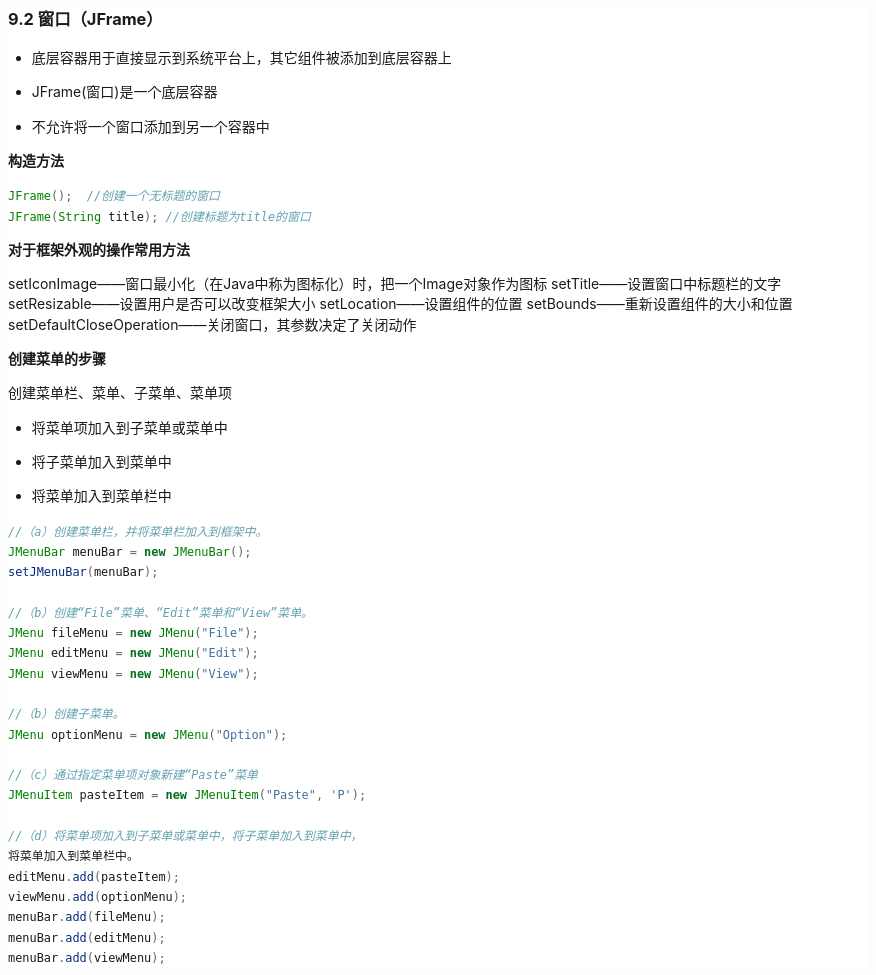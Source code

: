 ### 9.2 窗口（JFrame）

- 底层容器用于直接显示到系统平台上，其它组件被添加到底层容器上

- JFrame(窗口)是一个底层容器

- 不允许将一个窗口添加到另一个容器中

**构造方法**

```java
JFrame();  //创建一个无标题的窗口
JFrame(String title); //创建标题为title的窗口
```

**对于框架外观的操作常用方法**

setIconImage——窗口最小化（在Java中称为图标化）时，把一个Image对象作为图标
setTitle——设置窗口中标题栏的文字
setResizable——设置用户是否可以改变框架大小
setLocation——设置组件的位置
setBounds——重新设置组件的大小和位置
setDefaultCloseOperation——关闭窗口，其参数决定了关闭动作

**创建菜单的步骤**

创建菜单栏、菜单、子菜单、菜单项

- 将菜单项加入到子菜单或菜单中

- 将子菜单加入到菜单中

- 将菜单加入到菜单栏中

```java
//（a）创建菜单栏，并将菜单栏加入到框架中。
JMenuBar menuBar = new JMenuBar();
setJMenuBar(menuBar);

//（b）创建“File”菜单、“Edit”菜单和“View”菜单。
JMenu fileMenu = new JMenu("File");
JMenu editMenu = new JMenu("Edit");
JMenu viewMenu = new JMenu("View");

//（b）创建子菜单。
JMenu optionMenu = new JMenu("Option");

//（c）通过指定菜单项对象新建“Paste”菜单
JMenuItem pasteItem = new JMenuItem("Paste", 'P');

//（d）将菜单项加入到子菜单或菜单中，将子菜单加入到菜单中，
将菜单加入到菜单栏中。
editMenu.add(pasteItem);
viewMenu.add(optionMenu);
menuBar.add(fileMenu);
menuBar.add(editMenu);
menuBar.add(viewMenu);
```
